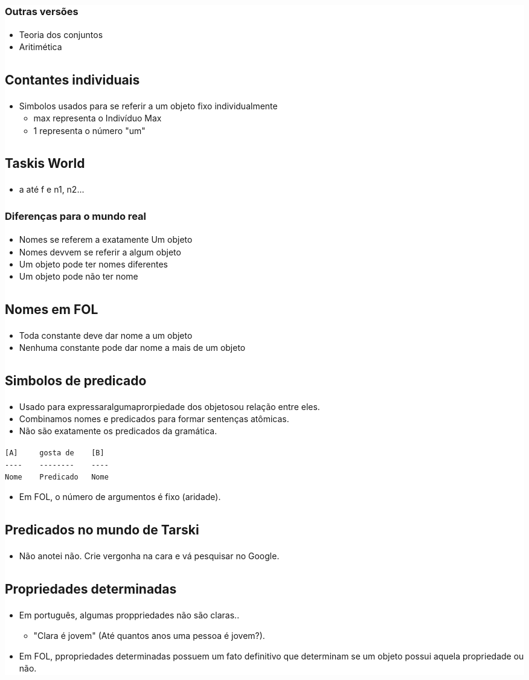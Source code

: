 ### Outras versões

- Teoria dos conjuntos
- Aritimética

## Contantes individuais

- Simbolos usados para se referir a um objeto fixo individualmente
    - max representa o Indivíduo Max
    - 1 representa o número "um"

## Taskis World

- a até f e n1, n2...

### Diferenças para o mundo real

- Nomes se referem a exatamente Um objeto
- Nomes devvem se referir a algum objeto
- Um objeto pode ter nomes diferentes
- Um objeto pode não ter nome

## Nomes em FOL

- Toda constante deve dar nome a um objeto
- Nenhuma constante pode dar nome a mais de um objeto

## Simbolos de predicado

- Usado para expressaralgumaprorpiedade dos objetosou relação entre eles.
- Combinamos nomes e predicados para formar sentenças atômicas.
- Não são exatamente os predicados da gramática.

````
[A]     gosta de    [B]
----    --------    ----
Nome    Predicado   Nome
````

- Em FOL, o número de argumentos é fixo (aridade).

## Predicados no mundo de Tarski

- Não anotei não. Crie vergonha na cara e vá pesquisar no Google.

## Propriedades determinadas

- Em português, algumas proppriedades não são claras..
    - "Clara é jovem" (Até quantos anos uma pessoa é jovem?).

- Em FOL, ppropriedades determinadas possuem um fato definitivo que determinam se um objeto possui aquela propriedade ou não.
